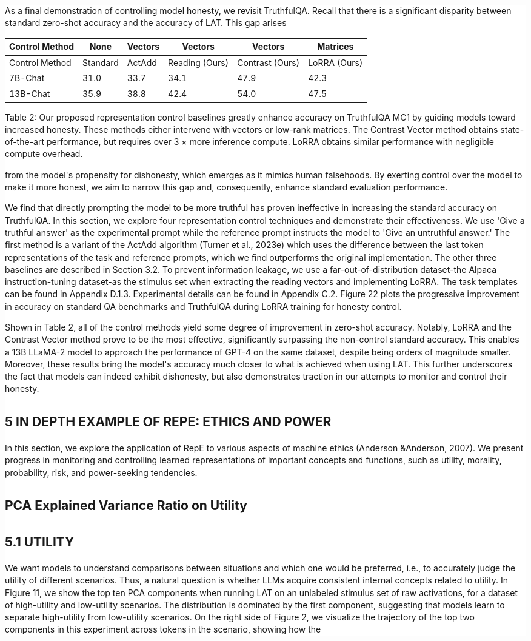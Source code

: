 As a final demonstration of controlling model honesty, we revisit TruthfulQA. Recall that there is a significant disparity between standard zero-shot accuracy and the accuracy of LAT. This gap arises

| Control Method   | None     | Vectors   | Vectors        | Vectors         | Matrices     |
|------------------|----------|-----------|----------------|-----------------|--------------|
| Control Method   | Standard | ActAdd    | Reading (Ours) | Contrast (Ours) | LoRRA (Ours) |
| 7B-Chat          | 31.0     | 33.7      | 34.1           | 47.9            | 42.3         |
| 13B-Chat         | 35.9     | 38.8      | 42.4           | 54.0            | 47.5         |

Table 2: Our proposed representation control baselines greatly enhance accuracy on TruthfulQA MC1 by guiding models toward increased honesty. These methods either intervene with vectors or low-rank matrices. The Contrast Vector method obtains state-of-the-art performance, but requires over 3 × more inference compute. LoRRA obtains similar performance with negligible compute overhead.

from the model's propensity for dishonesty, which emerges as it mimics human falsehoods. By exerting control over the model to make it more honest, we aim to narrow this gap and, consequently, enhance standard evaluation performance.

We find that directly prompting the model to be more truthful has proven ineffective in increasing the standard accuracy on TruthfulQA. In this section, we explore four representation control techniques and demonstrate their effectiveness. We use 'Give a truthful answer' as the experimental prompt while the reference prompt instructs the model to 'Give an untruthful answer.' The first method is a variant of the ActAdd algorithm (Turner et al., 2023e) which uses the difference between the last token representations of the task and reference prompts, which we find outperforms the original implementation. The other three baselines are described in Section 3.2. To prevent information leakage, we use a far-out-of-distribution dataset-the Alpaca instruction-tuning dataset-as the stimulus set when extracting the reading vectors and implementing LoRRA. The task templates can be found in Appendix D.1.3. Experimental details can be found in Appendix C.2. Figure 22 plots the progressive improvement in accuracy on standard QA benchmarks and TruthfulQA during LoRRA training for honesty control.

Shown in Table 2, all of the control methods yield some degree of improvement in zero-shot accuracy. Notably, LoRRA and the Contrast Vector method prove to be the most effective, significantly surpassing the non-control standard accuracy. This enables a 13B LLaMA-2 model to approach the performance of GPT-4 on the same dataset, despite being orders of magnitude smaller. Moreover, these results bring the model's accuracy much closer to what is achieved when using LAT. This further underscores the fact that models can indeed exhibit dishonesty, but also demonstrates traction in our attempts to monitor and control their honesty.

## 5 IN DEPTH EXAMPLE OF REPE: ETHICS AND POWER

In this section, we explore the application of RepE to various aspects of machine ethics (Anderson &amp;Anderson, 2007). We present progress in monitoring and controlling learned representations of important concepts and functions, such as utility, morality, probability, risk, and power-seeking tendencies.

## PCA Explained Variance Ratio on Utility

## 5.1 UTILITY

We want models to understand comparisons between situations and which one would be preferred, i.e., to accurately judge the utility of different scenarios. Thus, a natural question is whether LLMs acquire consistent internal concepts related to utility. In Figure 11, we show the top ten PCA components when running LAT on an unlabeled stimulus set of raw activations, for a dataset of high-utility and low-utility scenarios. The distribution is dominated by the first component, suggesting that models learn to separate high-utility from low-utility scenarios. On the right side of Figure 2, we visualize the trajectory of the top two components in this experiment across tokens in the scenario, showing how the
